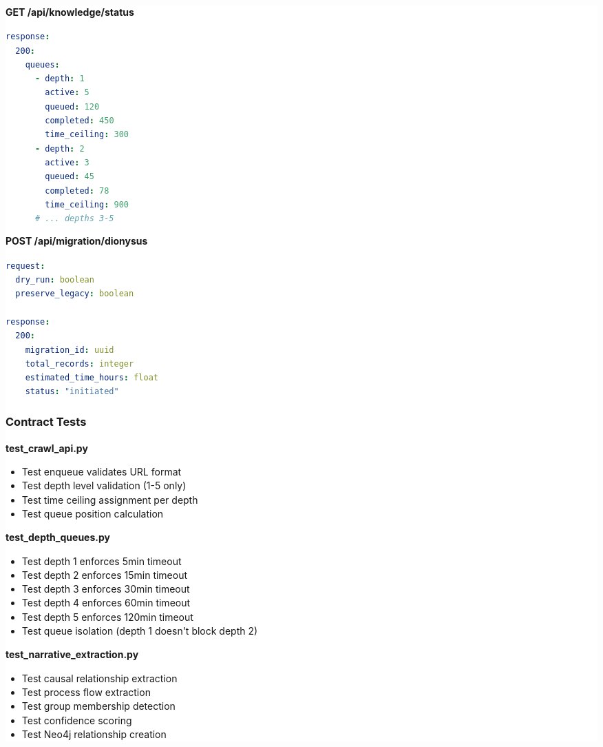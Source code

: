 **GET /api/knowledge/status**
```yaml
response:
  200:
    queues:
      - depth: 1
        active: 5
        queued: 120
        completed: 450
        time_ceiling: 300
      - depth: 2
        active: 3
        queued: 45
        completed: 78
        time_ceiling: 900
      # ... depths 3-5
```

**POST /api/migration/dionysus**
```yaml
request:
  dry_run: boolean
  preserve_legacy: boolean

response:
  200:
    migration_id: uuid
    total_records: integer
    estimated_time_hours: float
    status: "initiated"
```

### Contract Tests

**test_crawl_api.py**
- Test enqueue validates URL format
- Test depth level validation (1-5 only)
- Test time ceiling assignment per depth
- Test queue position calculation

**test_depth_queues.py**
- Test depth 1 enforces 5min timeout
- Test depth 2 enforces 15min timeout
- Test depth 3 enforces 30min timeout
- Test depth 4 enforces 60min timeout
- Test depth 5 enforces 120min timeout
- Test queue isolation (depth 1 doesn't block depth 2)

**test_narrative_extraction.py**
- Test causal relationship extraction
- Test process flow extraction
- Test group membership detection
- Test confidence scoring
- Test Neo4j relationship creation
